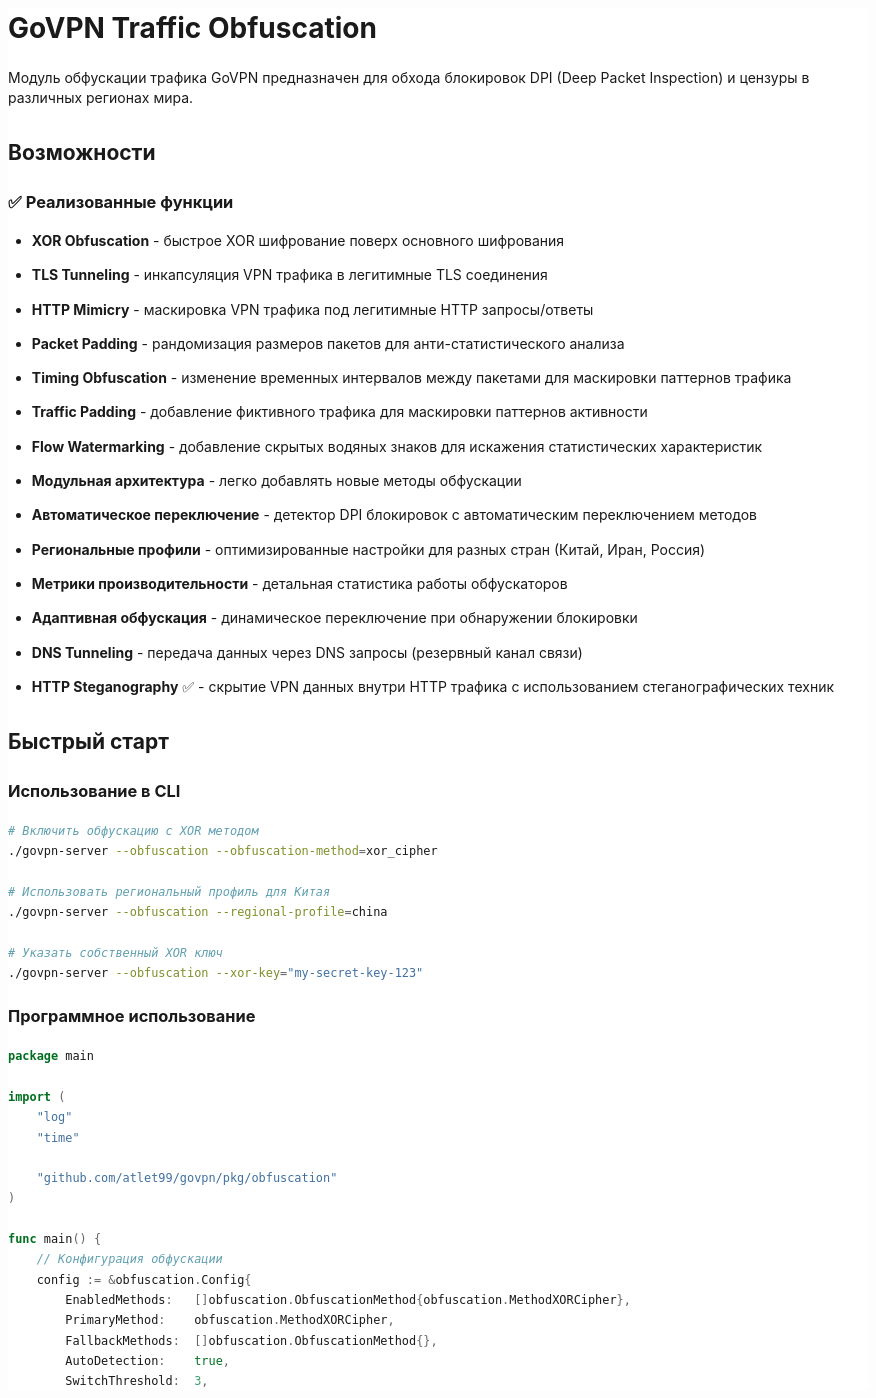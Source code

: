 # GoVPN Traffic Obfuscation

Модуль обфускации трафика GoVPN предназначен для обхода блокировок DPI (Deep Packet Inspection) и цензуры в различных регионах мира.

## Возможности

### ✅ Реализованные функции

- **XOR Obfuscation** - быстрое XOR шифрование поверх основного шифрования
- **TLS Tunneling** - инкапсуляция VPN трафика в легитимные TLS соединения
- **HTTP Mimicry** - маскировка VPN трафика под легитимные HTTP запросы/ответы
- **Packet Padding** - рандомизация размеров пакетов для анти-статистического анализа
- **Timing Obfuscation** - изменение временных интервалов между пакетами для маскировки паттернов трафика
- **Traffic Padding** - добавление фиктивного трафика для маскировки паттернов активности
- **Flow Watermarking** - добавление скрытых водяных знаков для искажения статистических характеристик
- **Модульная архитектура** - легко добавлять новые методы обфускации
- **Автоматическое переключение** - детектор DPI блокировок с автоматическим переключением методов
- **Региональные профили** - оптимизированные настройки для разных стран (Китай, Иран, Россия)
- **Метрики производительности** - детальная статистика работы обфускаторов
- **Адаптивная обфускация** - динамическое переключение при обнаружении блокировки

- **DNS Tunneling** - передача данных через DNS запросы (резервный канал связи)
- **HTTP Steganography** ✅ - скрытие VPN данных внутри HTTP трафика с использованием стеганографических техник

## Быстрый старт

### Использование в CLI

```bash
# Включить обфускацию с XOR методом
./govpn-server --obfuscation --obfuscation-method=xor_cipher

# Использовать региональный профиль для Китая
./govpn-server --obfuscation --regional-profile=china

# Указать собственный XOR ключ
./govpn-server --obfuscation --xor-key="my-secret-key-123"
```

### Программное использование

```go
package main

import (
    "log"
    "time"
    
    "github.com/atlet99/govpn/pkg/obfuscation"
)

func main() {
    // Конфигурация обфускации
    config := &obfuscation.Config{
        EnabledMethods:   []obfuscation.ObfuscationMethod{obfuscation.MethodXORCipher},
        PrimaryMethod:    obfuscation.MethodXORCipher,
        FallbackMethods:  []obfuscation.ObfuscationMethod{},
        AutoDetection:    true,
        SwitchThreshold:  3,
```